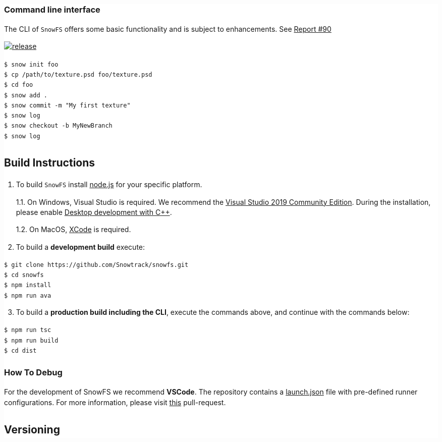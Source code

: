 
### Command line interface

The CLI of `SnowFS` offers some basic functionality and is subject to enhancements. See [Report #90](https://github.com/Snowtrack/SnowFS/issues/90)

[![release](https://img.shields.io/badge/Download%20CLI%20Alpha-0.9.1-red)](https://github.com/Snowtrack/SnowFS/releases/tag/v0.9.1)

```
$ snow init foo
$ cp /path/to/texture.psd foo/texture.psd
$ cd foo
$ snow add .
$ snow commit -m "My first texture"
$ snow log
$ snow checkout -b MyNewBranch
$ snow log
```

## Build Instructions

1. To build `SnowFS` install [node.js](https://nodejs.org/en/) for your specific platform.

    1.1. On Windows, Visual Studio is required. We recommend the [Visual Studio 2019 Community Edition](https://visualstudio.microsoft.com/downloads/). During the installation, please enable <a href="https://docs.microsoft.com/en-us/cpp/build/media/vscpp-concierge-choose-workload.gif?view=msvc-160" target="_blank">Desktop development with C++</a>.

    1.2. On MacOS, [XCode](https://developer.apple.com/xcode/) is required.

2. To build a **development build** execute:

```bash
$ git clone https://github.com/Snowtrack/snowfs.git
$ cd snowfs
$ npm install
$ npm run ava
```

3. To build a **production build including the CLI**, execute the commands above, and continue with the commands below:

```bash
$ npm run tsc
$ npm run build
$ cd dist
```

### How To Debug

For the development of SnowFS we recommend **VSCode**. The repository contains a [launch.json](.vscode/launch.json) file with pre-defined runner configurations. For more information, please visit [this](https://github.com/Snowtrack/SnowFS/pull/49#issue-579026705) pull-request.


## Versioning
